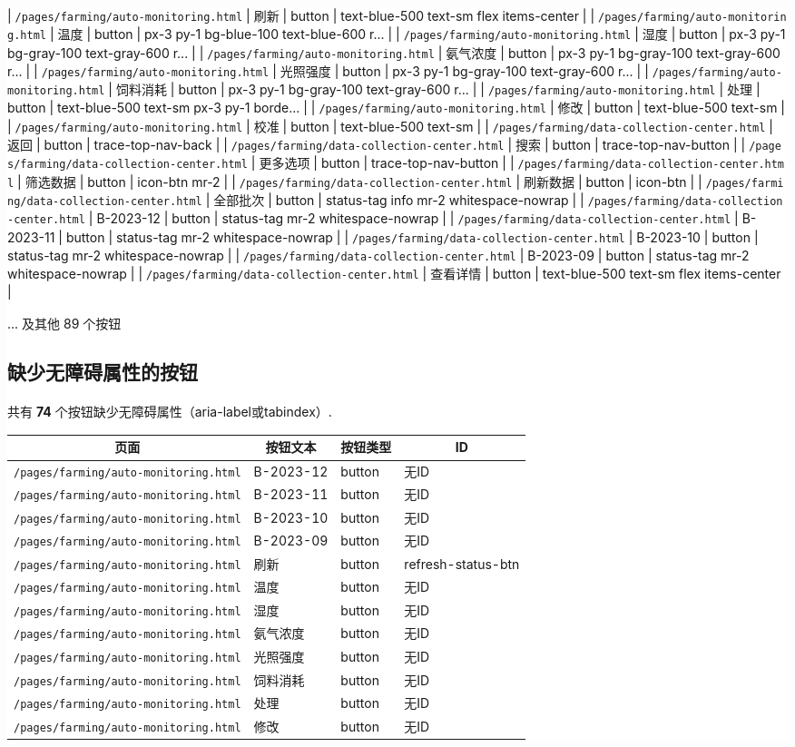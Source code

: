 | `/pages/farming/auto-monitoring.html` | 刷新 | button | text-blue-500 text-sm flex items-center |
| `/pages/farming/auto-monitoring.html` | 温度 | button | px-3 py-1 bg-blue-100 text-blue-600 r... |
| `/pages/farming/auto-monitoring.html` | 湿度 | button | px-3 py-1 bg-gray-100 text-gray-600 r... |
| `/pages/farming/auto-monitoring.html` | 氨气浓度 | button | px-3 py-1 bg-gray-100 text-gray-600 r... |
| `/pages/farming/auto-monitoring.html` | 光照强度 | button | px-3 py-1 bg-gray-100 text-gray-600 r... |
| `/pages/farming/auto-monitoring.html` | 饲料消耗 | button | px-3 py-1 bg-gray-100 text-gray-600 r... |
| `/pages/farming/auto-monitoring.html` | 处理 | button | text-blue-500 text-sm px-3 py-1 borde... |
| `/pages/farming/auto-monitoring.html` | 修改 | button | text-blue-500 text-sm |
| `/pages/farming/auto-monitoring.html` | 校准 | button | text-blue-500 text-sm |
| `/pages/farming/data-collection-center.html` | 返回 | button | trace-top-nav-back |
| `/pages/farming/data-collection-center.html` | 搜索 | button | trace-top-nav-button |
| `/pages/farming/data-collection-center.html` | 更多选项 | button | trace-top-nav-button |
| `/pages/farming/data-collection-center.html` | 筛选数据 | button | icon-btn mr-2 |
| `/pages/farming/data-collection-center.html` | 刷新数据 | button | icon-btn |
| `/pages/farming/data-collection-center.html` | 全部批次 | button | status-tag info mr-2 whitespace-nowrap |
| `/pages/farming/data-collection-center.html` | B-2023-12 | button | status-tag mr-2 whitespace-nowrap |
| `/pages/farming/data-collection-center.html` | B-2023-11 | button | status-tag mr-2 whitespace-nowrap |
| `/pages/farming/data-collection-center.html` | B-2023-10 | button | status-tag mr-2 whitespace-nowrap |
| `/pages/farming/data-collection-center.html` | B-2023-09 | button | status-tag mr-2 whitespace-nowrap |
| `/pages/farming/data-collection-center.html` | 查看详情 | button | text-blue-500 text-sm flex items-center |

... 及其他 89 个按钮

## 缺少无障碍属性的按钮

共有 **74** 个按钮缺少无障碍属性（aria-label或tabindex）.

| 页面 | 按钮文本 | 按钮类型 | ID |
| ---- | ---- | ---- | ---- |
| `/pages/farming/auto-monitoring.html` | B-2023-12 | button | 无ID |
| `/pages/farming/auto-monitoring.html` | B-2023-11 | button | 无ID |
| `/pages/farming/auto-monitoring.html` | B-2023-10 | button | 无ID |
| `/pages/farming/auto-monitoring.html` | B-2023-09 | button | 无ID |
| `/pages/farming/auto-monitoring.html` | 刷新 | button | refresh-status-btn |
| `/pages/farming/auto-monitoring.html` | 温度 | button | 无ID |
| `/pages/farming/auto-monitoring.html` | 湿度 | button | 无ID |
| `/pages/farming/auto-monitoring.html` | 氨气浓度 | button | 无ID |
| `/pages/farming/auto-monitoring.html` | 光照强度 | button | 无ID |
| `/pages/farming/auto-monitoring.html` | 饲料消耗 | button | 无ID |
| `/pages/farming/auto-monitoring.html` | 处理 | button | 无ID |
| `/pages/farming/auto-monitoring.html` | 修改 | button | 无ID |